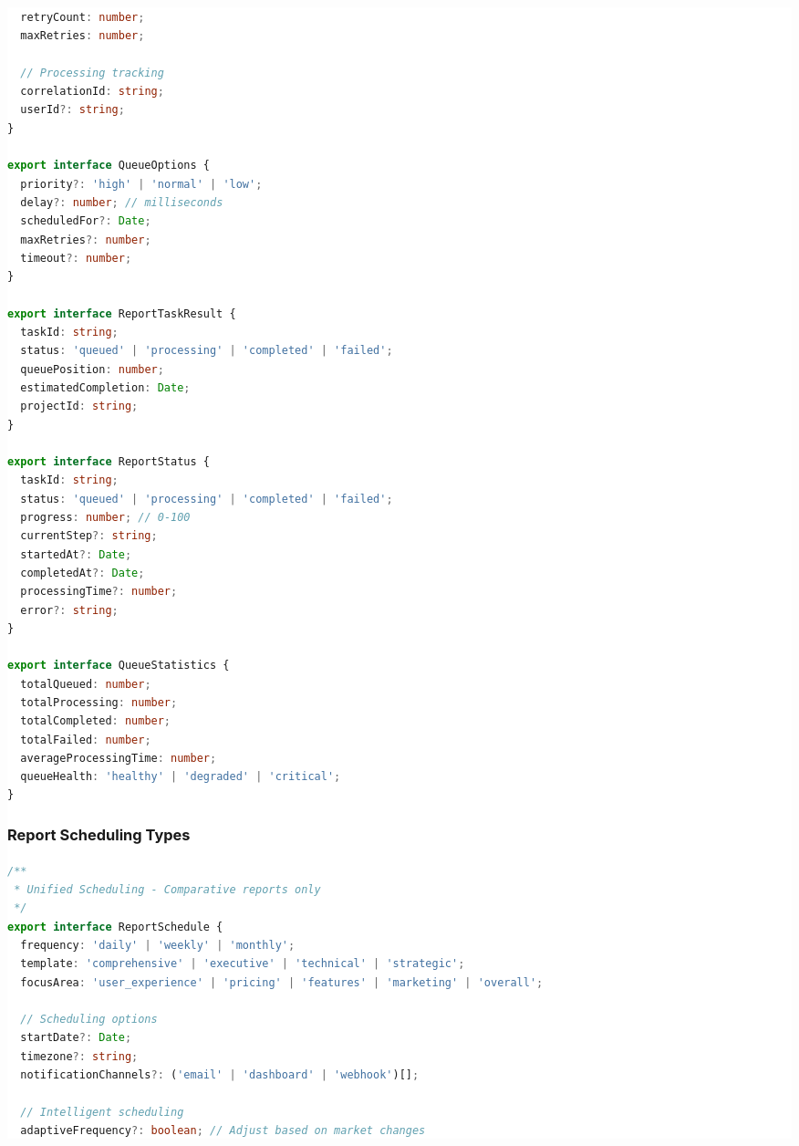 ```typescript
  retryCount: number;
  maxRetries: number;
  
  // Processing tracking
  correlationId: string;
  userId?: string;
}

export interface QueueOptions {
  priority?: 'high' | 'normal' | 'low';
  delay?: number; // milliseconds
  scheduledFor?: Date;
  maxRetries?: number;
  timeout?: number;
}

export interface ReportTaskResult {
  taskId: string;
  status: 'queued' | 'processing' | 'completed' | 'failed';
  queuePosition: number;
  estimatedCompletion: Date;
  projectId: string;
}

export interface ReportStatus {
  taskId: string;
  status: 'queued' | 'processing' | 'completed' | 'failed';
  progress: number; // 0-100
  currentStep?: string;
  startedAt?: Date;
  completedAt?: Date;
  processingTime?: number;
  error?: string;
}

export interface QueueStatistics {
  totalQueued: number;
  totalProcessing: number;
  totalCompleted: number;
  totalFailed: number;
  averageProcessingTime: number;
  queueHealth: 'healthy' | 'degraded' | 'critical';
}
```

### Report Scheduling Types

```typescript
/**
 * Unified Scheduling - Comparative reports only
 */
export interface ReportSchedule {
  frequency: 'daily' | 'weekly' | 'monthly';
  template: 'comprehensive' | 'executive' | 'technical' | 'strategic';
  focusArea: 'user_experience' | 'pricing' | 'features' | 'marketing' | 'overall';
  
  // Scheduling options
  startDate?: Date;
  timezone?: string;
  notificationChannels?: ('email' | 'dashboard' | 'webhook')[];
  
  // Intelligent scheduling
  adaptiveFrequency?: boolean; // Adjust based on market changes
```
